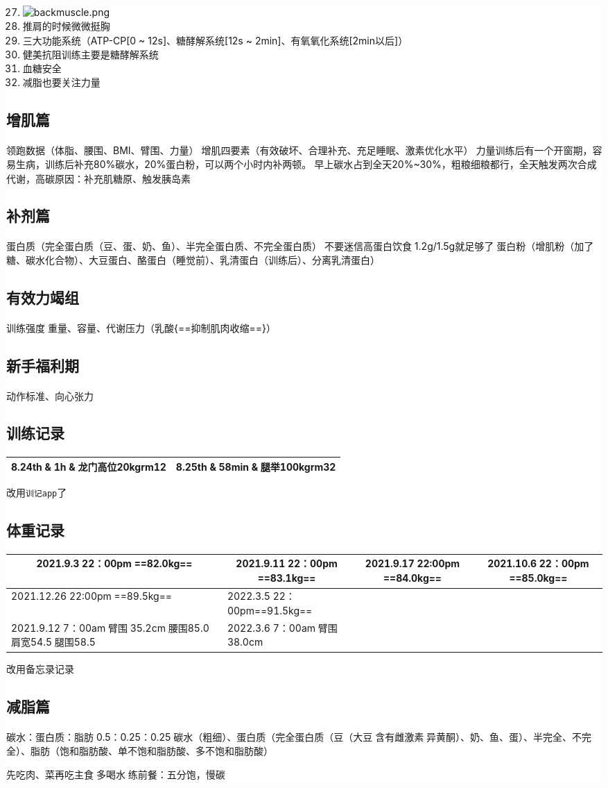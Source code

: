 27. ![backmuscle.png](https://s2.loli.net/2024/04/09/gAYXu7ljtzxb3Np.png)
28. 推肩的时候微微挺胸
29. 三大功能系统（ATP-CP[0 ~ 12s]、糖酵解系统[12s ~ 2min]、有氧氧化系统[2min以后]）
30. 健美抗阻训练主要是糖酵解系统
31. 血糖安全
32. 减脂也要关注力量

## 增肌篇
领跑数据（体脂、腰围、BMI、臂围、力量）
增肌四要素（有效破坏、合理补充、充足睡眠、激素优化水平）
力量训练后有一个开窗期，容易生病，训练后补充80%碳水，20%蛋白粉，可以两个小时内补两顿。
早上碳水占到全天20%~30%，粗粮细粮都行，全天触发两次合成代谢，高碳原因：补充肌糖原、触发胰岛素

## 补剂篇
蛋白质（完全蛋白质（豆、蛋、奶、鱼）、半完全蛋白质、不完全蛋白质）
不要迷信高蛋白饮食
1.2g/1.5g就足够了
蛋白粉（增肌粉（加了糖、碳水化合物）、大豆蛋白、酪蛋白（睡觉前）、乳清蛋白（训练后）、分离乳清蛋白）
## 有效力竭组
训练强度
重量、容量、代谢压力（乳酸{==抑制肌肉收缩==}）
## 新手福利期
动作标准、向心张力


## 训练记录

| 8.24th & 1h & 龙门高位20kgrm12 | 8.25th & 58min & 腿举100kgrm32 |
| ------------------------------ | ------------------------------ |

改用`训记app`了

## 体重记录

| 2021.9.3 22：00pm ==82.0kg==                             | 2021.9.11 22：00pm ==83.1kg== | 2021.9.17 22:00pm ==84.0kg== | 2021.10.6 22：00pm ==85.0kg== |
| -------------------------------------------------------- | ----------------------------- | ---------------------------- | ----------------------------- |
| 2021.12.26 22:00pm ==89.5kg==                            | 2022.3.5 22：00pm==91.5kg==   |                              |                               |
| 2021.9.12 7：00am 臂围 35.2cm 腰围85.0 肩宽54.5 腿围58.5 | 2022.3.6 7：00am 臂围38.0cm   |                              |                               |

改用备忘录记录


## 减脂篇
碳水：蛋白质：脂肪 0.5：0.25：0.25
碳水（粗细）、蛋白质（完全蛋白质（豆（大豆 含有雌激素 异黄酮）、奶、鱼、蛋）、半完全、不完全）、脂肪（饱和脂肪酸、单不饱和脂肪酸、多不饱和脂肪酸）

先吃肉、菜再吃主食
多喝水
练前餐：五分饱，慢碳
